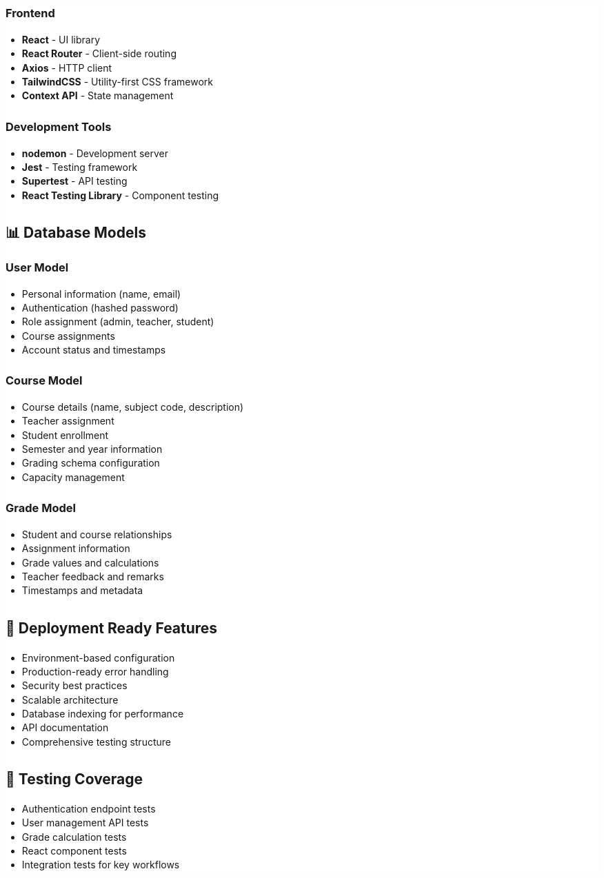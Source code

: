 ### Frontend
- **React** - UI library
- **React Router** - Client-side routing
- **Axios** - HTTP client
- **TailwindCSS** - Utility-first CSS framework
- **Context API** - State management

### Development Tools
- **nodemon** - Development server
- **Jest** - Testing framework
- **Supertest** - API testing
- **React Testing Library** - Component testing

## 📊 Database Models

### User Model
- Personal information (name, email)
- Authentication (hashed password)
- Role assignment (admin, teacher, student)
- Course assignments
- Account status and timestamps

### Course Model
- Course details (name, subject code, description)
- Teacher assignment
- Student enrollment
- Semester and year information
- Grading schema configuration
- Capacity management

### Grade Model
- Student and course relationships
- Assignment information
- Grade values and calculations
- Teacher feedback and remarks
- Timestamps and metadata

## 🚀 Deployment Ready Features
- Environment-based configuration
- Production-ready error handling
- Security best practices
- Scalable architecture
- Database indexing for performance
- API documentation
- Comprehensive testing structure

## 🧪 Testing Coverage
- Authentication endpoint tests
- User management API tests
- Grade calculation tests
- React component tests
- Integration tests for key workflows
